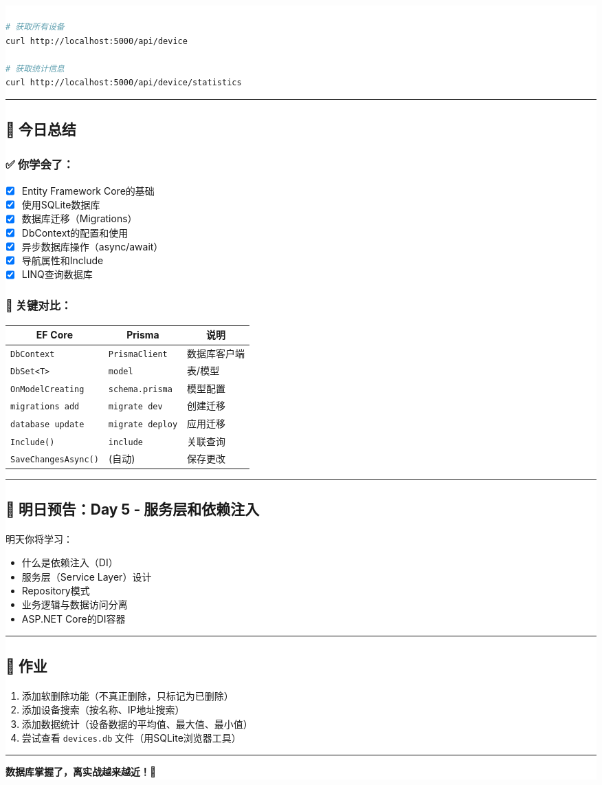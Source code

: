 ```bash

# 获取所有设备
curl http://localhost:5000/api/device

# 获取统计信息
curl http://localhost:5000/api/device/statistics
```

---

## 📝 今日总结

### ✅ 你学会了：

- [x] Entity Framework Core的基础
- [x] 使用SQLite数据库
- [x] 数据库迁移（Migrations）
- [x] DbContext的配置和使用
- [x] 异步数据库操作（async/await）
- [x] 导航属性和Include
- [x] LINQ查询数据库

### 🔑 关键对比：

| EF Core              | Prisma           | 说明     |
|----------------------|------------------|--------|
| `DbContext`          | `PrismaClient`   | 数据库客户端 |
| `DbSet<T>`           | `model`          | 表/模型   |
| `OnModelCreating`    | `schema.prisma`  | 模型配置   |
| `migrations add`     | `migrate dev`    | 创建迁移   |
| `database update`    | `migrate deploy` | 应用迁移   |
| `Include()`          | `include`        | 关联查询   |
| `SaveChangesAsync()` | (自动)             | 保存更改   |

---

## 🎯 明日预告：Day 5 - 服务层和依赖注入

明天你将学习：

- 什么是依赖注入（DI）
- 服务层（Service Layer）设计
- Repository模式
- 业务逻辑与数据访问分离
- ASP.NET Core的DI容器

---

## 💾 作业

1. 添加软删除功能（不真正删除，只标记为已删除）
2. 添加设备搜索（按名称、IP地址搜索）
3. 添加数据统计（设备数据的平均值、最大值、最小值）
4. 尝试查看 `devices.db` 文件（用SQLite浏览器工具）

---

**数据库掌握了，离实战越来越近！🚀**



